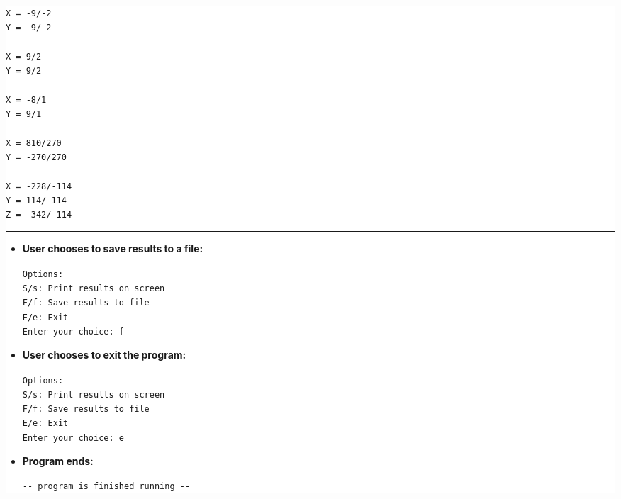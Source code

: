   ```
  X = -9/-2
  Y = -9/-2
  
  X = 9/2
  Y = 9/2
  
  X = -8/1
  Y = 9/1
  
  X = 810/270
  Y = -270/270
  
  X = -228/-114
  Y = 114/-114
  Z = -342/-114
  ```

---

- **User chooses to save results to a file:**
  ```
  Options:
  S/s: Print results on screen
  F/f: Save results to file
  E/e: Exit
  Enter your choice: f
  ```

- **User chooses to exit the program:**
  ```
  Options:
  S/s: Print results on screen
  F/f: Save results to file
  E/e: Exit
  Enter your choice: e
  ```

- **Program ends:**
  ```
  -- program is finished running --
  ```


